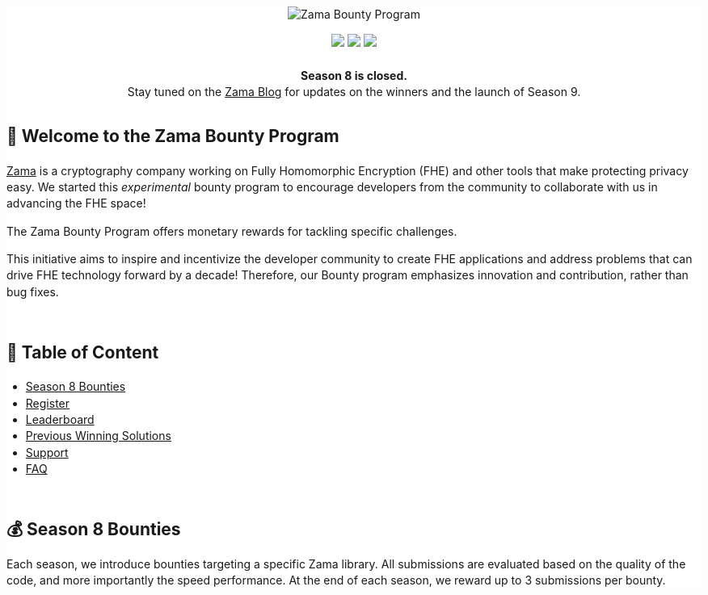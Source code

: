 <p align="center">

<picture>
  <source media="(prefers-color-scheme: dark)" srcset="https://github.com/zama-ai/bounty-and-grant-program/assets/157474013/b5d12b77-4162-43ac-92c1-59ccdda7df35">
  <source media="(prefers-color-scheme: light)" srcset="https://github.com/zama-ai/bounty-and-grant-program/assets/157474013/1756f49e-9db5-4fcd-a664-5d83809f51f4">
  <img alt="Zama Bounty Program">
</picture>
</p>

<p align="center">
  <a href="https://github.com/zama-ai/bounty-program#important-dates"><img src="https://img.shields.io/badge/Season-8-%3498db?style=flat-square"></a>
  <a href="https://discord.gg/zama"><img src="https://img.shields.io/badge/Discord-Join-%235765f2?style=flat-square&logo=%235865F2"></a>
  <a href="https://zama.ai/community"><img src="https://img.shields.io/badge/Community-Support-%23ffd208?style=flat-square"></a>
<br></br>
<b>Season 8 is closed.</b>
<br/>
Stay tuned on the <a href = "https://www.zama.ai/blog"> Zama Blog</a> for updates on the winners and the launch of Season 9.
</p>

## 🎉 Welcome to the Zama Bounty Program

[Zama](https://github.com/zama-ai) is a cryptography company working on Fully Homomorphic Encryption (FHE) and other tools that make protecting privacy easy. We started this <em>experimental</em> bounty program to encourage developers from the community to collaborate with us in advancing the FHE space!

The Zama Bounty Program offers monetary rewards for tackling specific challenges.

This initiative aims to inspire and incentivize the developer community to create FHE applications and address problems that can drive FHE technology forward by a decade! Therefore, our Bounty program emphasizes innovation and contribution, rather than bug fixes.<br></br>

## 📃 Table of Content
- [Season 8 Bounties](#-season-8-bounties)
- [Register](#-register)
- [Leaderboard](#-leaderboard)
- [Previous Winning Solutions](#-previous-winning-solutions)
- [Support](#-support)
- [FAQ](#faq)
<br></br>

## 💰 Season 8 Bounties
Each season, we introduce bounties targeting a specific Zama library. All submissions are evaluated based on the quality of the code, and more importantly the speed performance. At the end of each season, we reward up to 3 submissions per bounty.
